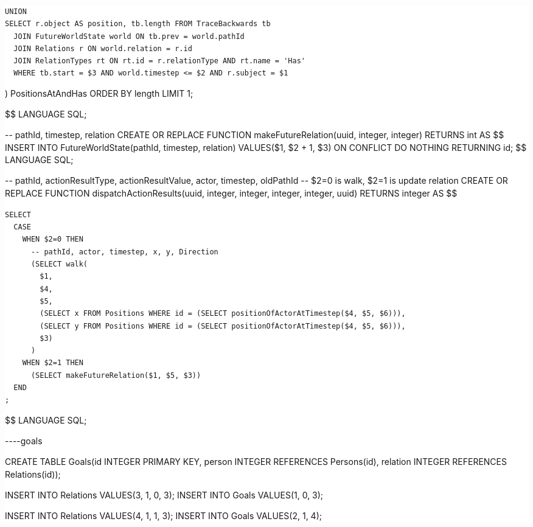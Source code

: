     UNION
    SELECT r.object AS position, tb.length FROM TraceBackwards tb 
      JOIN FutureWorldState world ON tb.prev = world.pathId 
      JOIN Relations r ON world.relation = r.id 
      JOIN RelationTypes rt ON rt.id = r.relationType AND rt.name = 'Has' 
      WHERE tb.start = $3 AND world.timestep <= $2 AND r.subject = $1
    
  ) PositionsAtAndHas
  ORDER BY length
  LIMIT 1;
  
$$ LANGUAGE SQL;



-- pathId, timestep, relation
CREATE OR REPLACE FUNCTION makeFutureRelation(uuid, integer, integer) RETURNS int AS $$
  INSERT INTO FutureWorldState(pathId, timestep, relation) VALUES($1, $2 + 1, $3) ON CONFLICT DO NOTHING
  RETURNING id;
$$ LANGUAGE SQL;

-- pathId, actionResultType, actionResultValue, actor, timestep, oldPathId
-- $2=0 is walk, $2=1 is update relation
CREATE OR REPLACE FUNCTION dispatchActionResults(uuid, integer, integer, integer, integer, uuid) RETURNS integer AS $$

    SELECT 
      CASE 
        WHEN $2=0 THEN
          -- pathId, actor, timestep, x, y, Direction
          (SELECT walk(
            $1,
            $4, 
            $5, 
            (SELECT x FROM Positions WHERE id = (SELECT positionOfActorAtTimestep($4, $5, $6))),
            (SELECT y FROM Positions WHERE id = (SELECT positionOfActorAtTimestep($4, $5, $6))),
            $3)
          )
        WHEN $2=1 THEN
          (SELECT makeFutureRelation($1, $5, $3))
      END
    ;

$$ LANGUAGE SQL;


----goals


CREATE TABLE Goals(id INTEGER PRIMARY KEY, person INTEGER REFERENCES Persons(id), relation INTEGER REFERENCES Relations(id));

INSERT INTO Relations VALUES(3, 1, 0, 3);
INSERT INTO Goals VALUES(1, 0, 3);

INSERT INTO Relations VALUES(4, 1, 1, 3);
INSERT INTO Goals VALUES(2, 1, 4);
